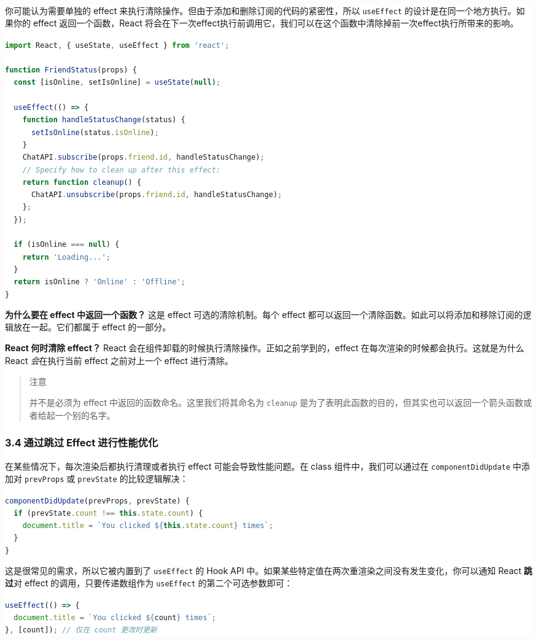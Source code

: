 你可能认为需要单独的 effect 来执行清除操作。但由于添加和删除订阅的代码的紧密性，所以 `useEffect` 的设计是在同一个地方执行。如果你的 effect 返回一个函数，React 将会在下一次effect执行前调用它，我们可以在这个函数中清除掉前一次effect执行所带来的影响。

```js
import React, { useState, useEffect } from 'react';

function FriendStatus(props) {
  const [isOnline, setIsOnline] = useState(null);

  useEffect(() => {
    function handleStatusChange(status) {
      setIsOnline(status.isOnline);
    }
    ChatAPI.subscribe(props.friend.id, handleStatusChange);
    // Specify how to clean up after this effect:
    return function cleanup() {
      ChatAPI.unsubscribe(props.friend.id, handleStatusChange);
    };
  });

  if (isOnline === null) {
    return 'Loading...';
  }
  return isOnline ? 'Online' : 'Offline';
}
```

**为什么要在 effect 中返回一个函数？** 这是 effect 可选的清除机制。每个 effect 都可以返回一个清除函数。如此可以将添加和移除订阅的逻辑放在一起。它们都属于 effect 的一部分。

**React 何时清除 effect？** React 会在组件卸载的时候执行清除操作。正如之前学到的，effect 在每次渲染的时候都会执行。这就是为什么 React *会*在执行当前 effect 之前对上一个 effect 进行清除。

> 注意
>
> 并不是必须为 effect 中返回的函数命名。这里我们将其命名为 `cleanup` 是为了表明此函数的目的，但其实也可以返回一个箭头函数或者给起一个别的名字。

### 3.4 通过跳过 Effect 进行性能优化

在某些情况下，每次渲染后都执行清理或者执行 effect 可能会导致性能问题。在 class 组件中，我们可以通过在 `componentDidUpdate` 中添加对 `prevProps` 或 `prevState` 的比较逻辑解决：

```js
componentDidUpdate(prevProps, prevState) {
  if (prevState.count !== this.state.count) {
    document.title = `You clicked ${this.state.count} times`;
  }
}
```

这是很常见的需求，所以它被内置到了 `useEffect` 的 Hook API 中。如果某些特定值在两次重渲染之间没有发生变化，你可以通知 React **跳过**对 effect 的调用，只要传递数组作为 `useEffect` 的第二个可选参数即可：

```js
useEffect(() => {
  document.title = `You clicked ${count} times`;
}, [count]); // 仅在 count 更改时更新
```
